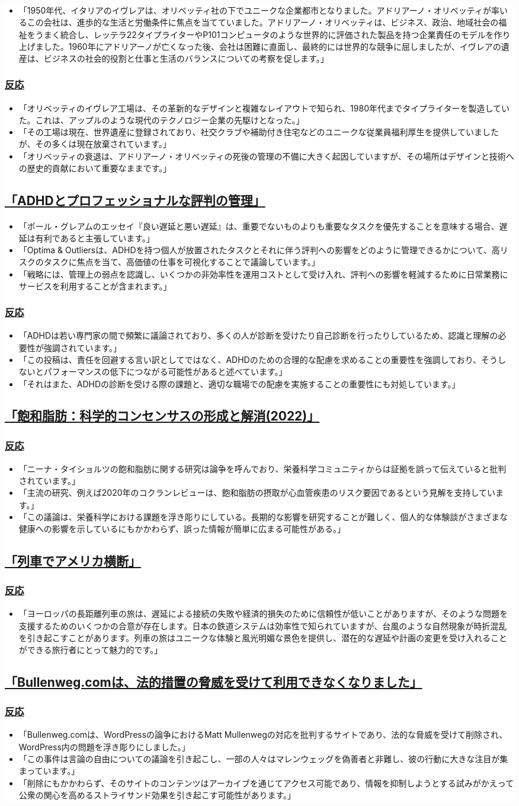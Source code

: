 - 「1950年代、イタリアのイヴレアは、オリベッティ社の下でユニークな企業都市となりました。アドリアーノ・オリベッティが率いるこの会社は、進歩的な生活と労働条件に焦点を当てていました。アドリアーノ・オリベッティは、ビジネス、政治、地域社会の福祉をうまく統合し、レッテラ22タイプライターやP101コンピュータのような世界的に評価された製品を持つ企業責任のモデルを作り上げました。1960年にアドリアーノが亡くなった後、会社は困難に直面し、最終的には世界的な競争に屈しましたが、イヴレアの遺産は、ビジネスの社会的役割と仕事と生活のバランスについての考察を促します。」

### [反応](https://news.ycombinator.com/item?id=41957377)

- 「オリベッティのイヴレア工場は、その革新的なデザインと複雑なレイアウトで知られ、1980年代までタイプライターを製造していた。これは、アップルのような現代のテクノロジー企業の先駆けとなった。」
- 「その工場は現在、世界遺産に登録されており、社交クラブや補助付き住宅などのユニークな従業員福利厚生を提供していましたが、その多くは現在放棄されています。」
- 「オリベッティの衰退は、アドリアーノ・オリベッティの死後の管理の不備に大きく起因していますが、その場所はデザインと技術への歴史的貢献において重要なままです。」

## [「ADHDとプロフェッショナルな評判の管理」](https://www.optimaloutliers.com/p/adhd-and-managing-your-reputation)

- 「ポール・グレアムのエッセイ『良い遅延と悪い遅延』は、重要でないものよりも重要なタスクを優先することを意味する場合、遅延は有利であると主張しています。」
- 「Optima & Outliersは、ADHDを持つ個人が放置されたタスクとそれに伴う評判への影響をどのように管理できるかについて、高リスクのタスクに焦点を当て、高価値の仕事を可視化することで議論しています。」
- 「戦略には、管理上の弱点を認識し、いくつかの非効率性を運用コストとして受け入れ、評判への影響を軽減するために日常業務にサービスを利用することが含まれます。」

### [反応](https://news.ycombinator.com/item?id=41958221)

- 「ADHDは若い専門家の間で頻繁に議論されており、多くの人が診断を受けたり自己診断を行ったりしているため、認識と理解の必要性が強調されています。」
- 「この投稿は、責任を回避する言い訳としてではなく、ADHDのための合理的な配慮を求めることの重要性を強調しており、そうしないとパフォーマンスの低下につながる可能性があると述べています。」
- 「それはまた、ADHDの診断を受ける際の課題と、適切な職場での配慮を実施することの重要性にも対処しています。」

## [「飽和脂肪：科学的コンセンサスの形成と解消(2022)」](https://journals.lww.com/co-endocrinology/fulltext/2023/02000/a_short_history_of_saturated_fat__the_making_and.10.aspx)

### [反応](https://news.ycombinator.com/item?id=41957637)

- 「ニーナ・タイショルツの飽和脂肪に関する研究は論争を呼んでおり、栄養科学コミュニティからは証拠を誤って伝えていると批判されています。」
- 「主流の研究、例えば2020年のコクランレビューは、飽和脂肪の摂取が心血管疾患のリスク要因であるという見解を支持しています。」
- 「この議論は、栄養科学における課題を浮き彫りにしている。長期的な影響を研究することが難しく、個人的な体験談がさまざまな健康への影響を示しているにもかかわらず、誤った情報が簡単に広まる可能性がある。」

## [「列車でアメリカ横断」](https://blinry.org/coast-to-coast/)

### [反応](https://news.ycombinator.com/item?id=41961034)

- 「ヨーロッパの長距離列車の旅は、遅延による接続の失敗や経済的損失のために信頼性が低いことがありますが、そのような問題を支援するためのいくつかの合意が存在します。日本の鉄道システムは効率性で知られていますが、台風のような自然現象が時折混乱を引き起こすことがあります。列車の旅はユニークな体験と風光明媚な景色を提供し、潜在的な遅延や計画の変更を受け入れることができる旅行者にとって魅力的です。」

## [「Bullenweg.comは、法的措置の脅威を受けて利用できなくなりました」](https://bullenweg.com/)

### [反応](https://news.ycombinator.com/item?id=41957829)

- 「Bullenweg.comは、WordPressの論争におけるMatt Mullenwegの対応を批判するサイトであり、法的な脅威を受けて削除され、WordPress内の問題を浮き彫りにしました。」
- 「この事件は言論の自由についての議論を引き起こし、一部の人々はマレンウェッグを偽善者と非難し、彼の行動に大きな注目が集まっています。」
- 「削除にもかかわらず、そのサイトのコンテンツはアーカイブを通じてアクセス可能であり、情報を抑制しようとする試みがかえって公衆の関心を高めるストライサンド効果を引き起こす可能性があります。」
